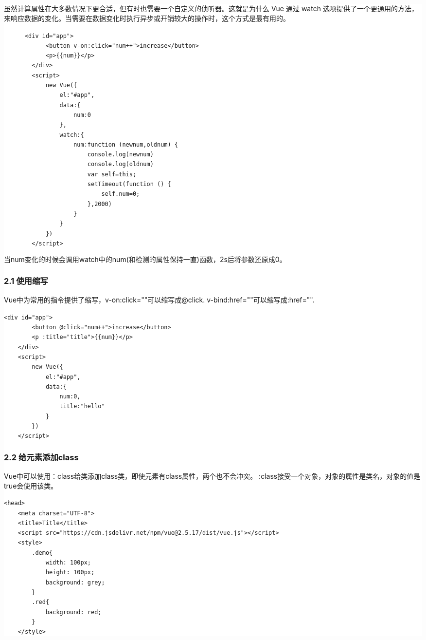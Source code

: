 虽然计算属性在大多数情况下更合适，但有时也需要一个自定义的侦听器。这就是为什么 Vue 通过 watch 选项提供了一个更通用的方法，来响应数据的变化。当需要在数据变化时执行异步或开销较大的操作时，这个方式是最有用的。
```vue
      <div id="app">
            <button v-on:click="num++">increase</button>
            <p>{{num}}</p>
        </div>
        <script>
            new Vue({
                el:"#app",
                data:{
                    num:0
                },
                watch:{
                    num:function (newnum,oldnum) {
                        console.log(newnum)
                        console.log(oldnum)
                        var self=this;
                        setTimeout(function () {
                            self.num=0;
                        },2000)
                    }
                }
            })
        </script>
```
当num变化的时候会调用watch中的num(和检测的属性保持一直)函数，2s后将参数还原成0。
### 2.1 使用缩写
Vue中为常用的指令提供了缩写，v-on:click=""可以缩写成@click.
v-bind:href=""可以缩写成:href="".
```vue
<div id="app">
        <button @click="num++">increase</button>
        <p :title="title">{{num}}</p>
    </div>
    <script>
        new Vue({
            el:"#app",
            data:{
                num:0,
                title:"hello"
            }
        })
    </script>
```
### 2.2 给元素添加class
Vue中可以使用：class给类添加class类，即使元素有class属性，两个也不会冲突。
:class接受一个对象，对象的属性是类名，对象的值是true会使用该类。
```vue
<head>
    <meta charset="UTF-8">
    <title>Title</title>
    <script src="https://cdn.jsdelivr.net/npm/vue@2.5.17/dist/vue.js"></script>
    <style>
        .demo{
            width: 100px;
            height: 100px;
            background: grey;
        }
        .red{
            background: red;
        }
    </style>
```